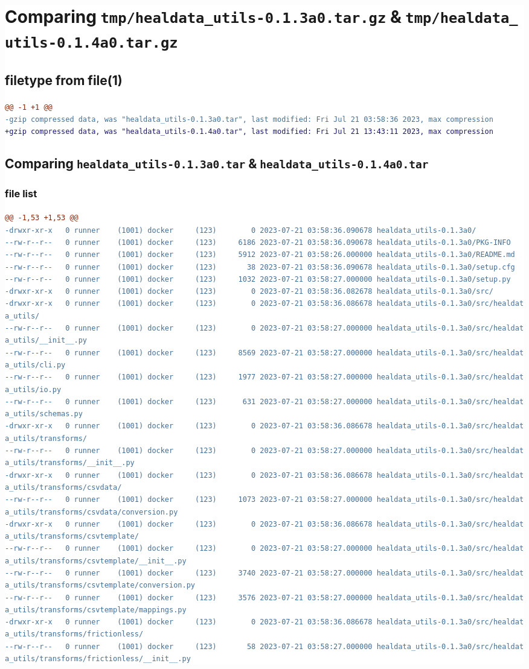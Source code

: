 # Comparing `tmp/healdata_utils-0.1.3a0.tar.gz` & `tmp/healdata_utils-0.1.4a0.tar.gz`

## filetype from file(1)

```diff
@@ -1 +1 @@
-gzip compressed data, was "healdata_utils-0.1.3a0.tar", last modified: Fri Jul 21 03:58:36 2023, max compression
+gzip compressed data, was "healdata_utils-0.1.4a0.tar", last modified: Fri Jul 21 13:43:11 2023, max compression
```

## Comparing `healdata_utils-0.1.3a0.tar` & `healdata_utils-0.1.4a0.tar`

### file list

```diff
@@ -1,53 +1,53 @@
-drwxr-xr-x   0 runner    (1001) docker     (123)        0 2023-07-21 03:58:36.090678 healdata_utils-0.1.3a0/
--rw-r--r--   0 runner    (1001) docker     (123)     6186 2023-07-21 03:58:36.090678 healdata_utils-0.1.3a0/PKG-INFO
--rw-r--r--   0 runner    (1001) docker     (123)     5912 2023-07-21 03:58:26.000000 healdata_utils-0.1.3a0/README.md
--rw-r--r--   0 runner    (1001) docker     (123)       38 2023-07-21 03:58:36.090678 healdata_utils-0.1.3a0/setup.cfg
--rw-r--r--   0 runner    (1001) docker     (123)     1032 2023-07-21 03:58:27.000000 healdata_utils-0.1.3a0/setup.py
-drwxr-xr-x   0 runner    (1001) docker     (123)        0 2023-07-21 03:58:36.082678 healdata_utils-0.1.3a0/src/
-drwxr-xr-x   0 runner    (1001) docker     (123)        0 2023-07-21 03:58:36.086678 healdata_utils-0.1.3a0/src/healdata_utils/
--rw-r--r--   0 runner    (1001) docker     (123)        0 2023-07-21 03:58:27.000000 healdata_utils-0.1.3a0/src/healdata_utils/__init__.py
--rw-r--r--   0 runner    (1001) docker     (123)     8569 2023-07-21 03:58:27.000000 healdata_utils-0.1.3a0/src/healdata_utils/cli.py
--rw-r--r--   0 runner    (1001) docker     (123)     1977 2023-07-21 03:58:27.000000 healdata_utils-0.1.3a0/src/healdata_utils/io.py
--rw-r--r--   0 runner    (1001) docker     (123)      631 2023-07-21 03:58:27.000000 healdata_utils-0.1.3a0/src/healdata_utils/schemas.py
-drwxr-xr-x   0 runner    (1001) docker     (123)        0 2023-07-21 03:58:36.086678 healdata_utils-0.1.3a0/src/healdata_utils/transforms/
--rw-r--r--   0 runner    (1001) docker     (123)        0 2023-07-21 03:58:27.000000 healdata_utils-0.1.3a0/src/healdata_utils/transforms/__init__.py
-drwxr-xr-x   0 runner    (1001) docker     (123)        0 2023-07-21 03:58:36.086678 healdata_utils-0.1.3a0/src/healdata_utils/transforms/csvdata/
--rw-r--r--   0 runner    (1001) docker     (123)     1073 2023-07-21 03:58:27.000000 healdata_utils-0.1.3a0/src/healdata_utils/transforms/csvdata/conversion.py
-drwxr-xr-x   0 runner    (1001) docker     (123)        0 2023-07-21 03:58:36.086678 healdata_utils-0.1.3a0/src/healdata_utils/transforms/csvtemplate/
--rw-r--r--   0 runner    (1001) docker     (123)        0 2023-07-21 03:58:27.000000 healdata_utils-0.1.3a0/src/healdata_utils/transforms/csvtemplate/__init__.py
--rw-r--r--   0 runner    (1001) docker     (123)     3740 2023-07-21 03:58:27.000000 healdata_utils-0.1.3a0/src/healdata_utils/transforms/csvtemplate/conversion.py
--rw-r--r--   0 runner    (1001) docker     (123)     3576 2023-07-21 03:58:27.000000 healdata_utils-0.1.3a0/src/healdata_utils/transforms/csvtemplate/mappings.py
-drwxr-xr-x   0 runner    (1001) docker     (123)        0 2023-07-21 03:58:36.086678 healdata_utils-0.1.3a0/src/healdata_utils/transforms/frictionless/
--rw-r--r--   0 runner    (1001) docker     (123)       58 2023-07-21 03:58:27.000000 healdata_utils-0.1.3a0/src/healdata_utils/transforms/frictionless/__init__.py
```